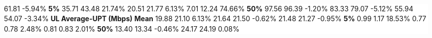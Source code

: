 <td>61.81</td>
<td>-5.94%</td>
</tr>
<tr class="odd">
<td></td>
<td><strong>5%</strong></td>
<td>35.71</td>
<td>43.48</td>
<td>21.74%</td>
<td>20.51</td>
<td>21.77</td>
<td>6.13%</td>
<td>7.01</td>
<td>12.24</td>
<td>74.66%</td>
</tr>
<tr class="even">
<td></td>
<td><strong>50%</strong></td>
<td>97.56</td>
<td>96.39</td>
<td>-1.20%</td>
<td>83.33</td>
<td>79.07</td>
<td>-5.12%</td>
<td>55.94</td>
<td>54.07</td>
<td>-3.34%</td>
</tr>
<tr class="odd">
<td><strong>UL Average-UPT (Mbps)</strong></td>
<td><strong>Mean</strong></td>
<td>19.88</td>
<td>21.10</td>
<td>6.13%</td>
<td>21.64</td>
<td>21.50</td>
<td>-0.62%</td>
<td>21.48</td>
<td>21.27</td>
<td>-0.95%</td>
</tr>
<tr class="even">
<td></td>
<td><strong>5%</strong></td>
<td>0.99</td>
<td>1.17</td>
<td>18.53%</td>
<td>0.77</td>
<td>0.78</td>
<td>2.48%</td>
<td>0.81</td>
<td>0.83</td>
<td>2.01%</td>
</tr>
<tr class="odd">
<td></td>
<td><strong>50%</strong></td>
<td>13.40</td>
<td>13.34</td>
<td>-0.46%</td>
<td>24.17</td>
<td>24.19</td>
<td>0.08%</td>
